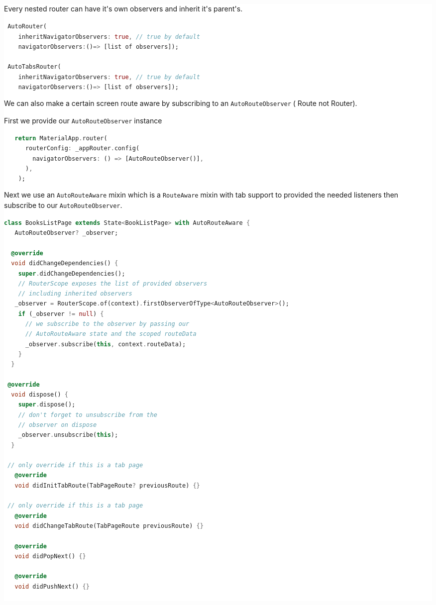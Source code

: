 Every nested router can have it's own observers and inherit it's parent's.

```dart                
 AutoRouter(                
    inheritNavigatorObservers: true, // true by default                
    navigatorObservers:()=> [list of observers]);                
                    
 AutoTabsRouter(                
    inheritNavigatorObservers: true, // true by default                
    navigatorObservers:()=> [list of observers]);                
```                

We can also make a certain screen route aware by subscribing to an `AutoRouteObserver` ( Route not
Router).

First we provide our `AutoRouteObserver` instance

```dart                
   return MaterialApp.router(                            
      routerConfig: _appRouter.config(                         
        navigatorObservers: () => [AutoRouteObserver()],                
      ),          
    );                
```                

Next we use an `AutoRouteAware` mixin which is a  `RouteAware` mixin with tab support to provided
the needed listeners then subscribe to our `AutoRouteObserver`.

```dart                
class BooksListPage extends State<BookListPage> with AutoRouteAware {                
   AutoRouteObserver? _observer;                
                   
  @override                
  void didChangeDependencies() {                
    super.didChangeDependencies();                
    // RouterScope exposes the list of provided observers                
    // including inherited observers                
   _observer = RouterScope.of(context).firstObserverOfType<AutoRouteObserver>();                
    if (_observer != null) {                
      // we subscribe to the observer by passing our                
      // AutoRouteAware state and the scoped routeData                
      _observer.subscribe(this, context.routeData);                
    }                
  }                
                  
 @override                
  void dispose() {                
    super.dispose();                
    // don't forget to unsubscribe from the                
    // observer on dispose                
    _observer.unsubscribe(this);                
  }                
                
 // only override if this is a tab page                
   @override                
   void didInitTabRoute(TabPageRoute? previousRoute) {}                
                
 // only override if this is a tab page                
   @override                
   void didChangeTabRoute(TabPageRoute previousRoute) {}                
                
   @override                
   void didPopNext() {}                
                
   @override                
   void didPushNext() {}                
                
```